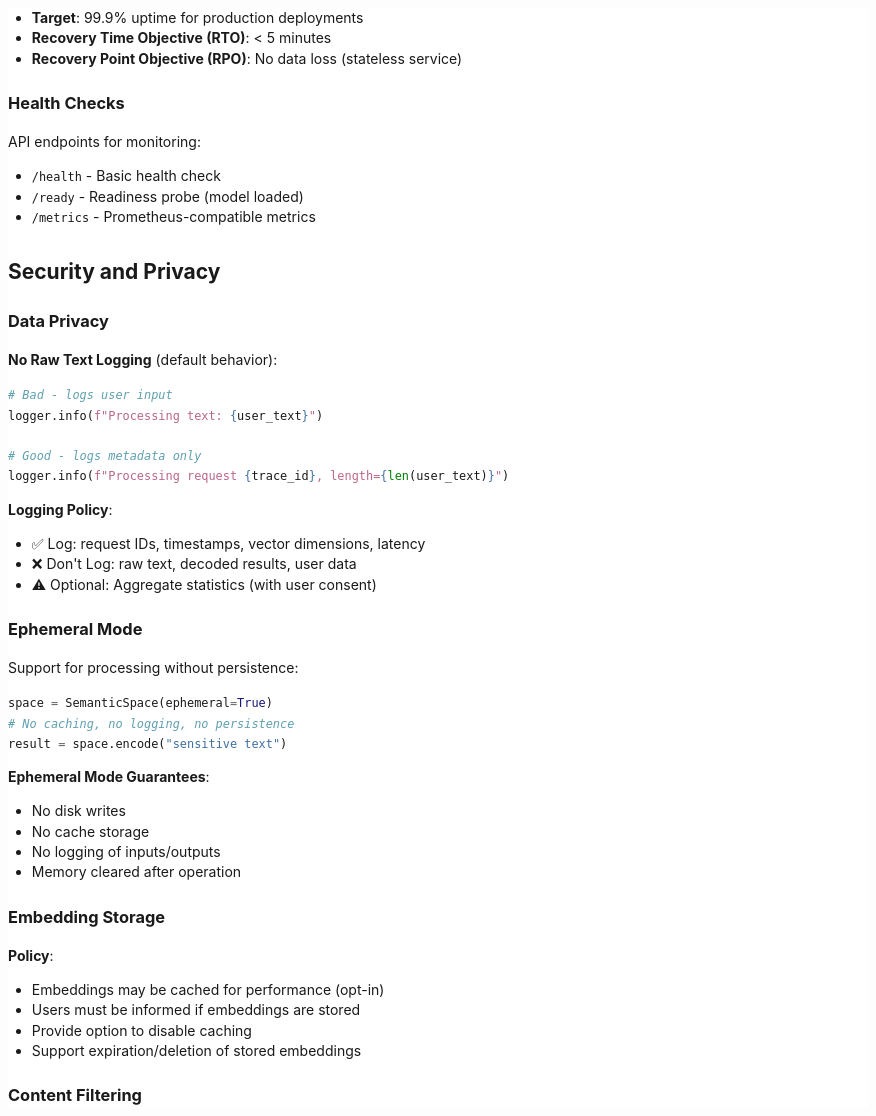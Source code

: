 - **Target**: 99.9% uptime for production deployments
- **Recovery Time Objective (RTO)**: < 5 minutes
- **Recovery Point Objective (RPO)**: No data loss (stateless service)

### Health Checks

API endpoints for monitoring:
- `/health` - Basic health check
- `/ready` - Readiness probe (model loaded)
- `/metrics` - Prometheus-compatible metrics

## Security and Privacy

### Data Privacy

**No Raw Text Logging** (default behavior):
```python
# Bad - logs user input
logger.info(f"Processing text: {user_text}")

# Good - logs metadata only
logger.info(f"Processing request {trace_id}, length={len(user_text)}")
```

**Logging Policy**:
- ✅ Log: request IDs, timestamps, vector dimensions, latency
- ❌ Don't Log: raw text, decoded results, user data
- ⚠️ Optional: Aggregate statistics (with user consent)

### Ephemeral Mode

Support for processing without persistence:

```python
space = SemanticSpace(ephemeral=True)
# No caching, no logging, no persistence
result = space.encode("sensitive text")
```

**Ephemeral Mode Guarantees**:
- No disk writes
- No cache storage
- No logging of inputs/outputs
- Memory cleared after operation

### Embedding Storage

**Policy**:
- Embeddings may be cached for performance (opt-in)
- Users must be informed if embeddings are stored
- Provide option to disable caching
- Support expiration/deletion of stored embeddings

### Content Filtering
